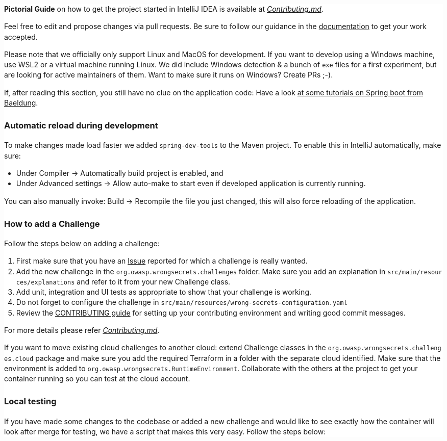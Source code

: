 **Pictorial Guide** on how to get the project started in IntelliJ IDEA is available at [_Contributing.md_](https://github.com/OWASP/wrongsecrets/blob/master/CONTRIBUTING.md#how-to-get-started-with-the-project-in-intellij-idea).

Feel free to edit and propose changes via pull requests. Be sure to follow our guidance in the [documentation](https://github.com/OWASP/wrongsecrets/blob/master/CONTRIBUTING.md) to get your work accepted.

Please note that we officially only support Linux and MacOS for development. If you want to develop using a Windows machine, use WSL2 or a virtual machine running Linux. We did include Windows detection & a bunch of `exe` files for a first experiment, but are looking for active maintainers of them. Want to make sure it runs on Windows? Create PRs ;-).

If, after reading this section, you still have no clue on the application code: Have a look [at some tutorials on Spring boot from Baeldung](https://www.baeldung.com/spring-boot).

### Automatic reload during development

To make changes made load faster we added `spring-dev-tools` to the Maven project.
To enable this in IntelliJ automatically, make sure:

-   Under Compiler -> Automatically build project is enabled, and
-   Under Advanced settings -> Allow auto-make to start even if developed application is currently running.

You can also manually invoke: Build -> Recompile the file you just changed, this will also force reloading of the application.

### How to add a Challenge

Follow the steps below on adding a challenge:

1. First make sure that you have an [Issue](https://github.com/OWASP/wrongsecrets/issues) reported for which a challenge is really wanted.
2. Add the new challenge in the `org.owasp.wrongsecrets.challenges` folder. Make sure you add an explanation in `src/main/resources/explanations` and refer to it from your new Challenge class.
3. Add unit, integration and UI tests as appropriate to show that your challenge is working.
4. Do not forget to configure the challenge in `src/main/resources/wrong-secrets-configuration.yaml`
5. Review the [CONTRIBUTING guide](CONTRIBUTING.md) for setting up your contributing environment and writing good commit messages.

For more details please refer [_Contributing.md_](https://github.com/OWASP/wrongsecrets/blob/master/CONTRIBUTING.md#how-to-add-a-challenge).

If you want to move existing cloud challenges to another cloud: extend Challenge classes in the `org.owasp.wrongsecrets.challenges.cloud` package and make sure you add the required Terraform in a folder with the separate cloud identified. Make sure that the environment is added to `org.owasp.wrongsecrets.RuntimeEnvironment`.
Collaborate with the others at the project to get your container running so you can test at the cloud account.

### Local testing

If you have made some changes to the codebase or added a new challenge and would like to see exactly how the container will look after merge for testing, we have a script that makes this very easy. Follow the steps below:
